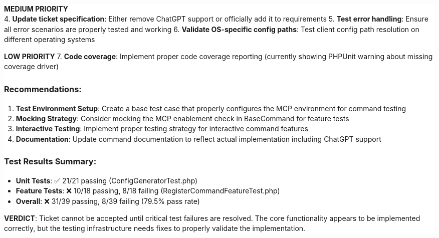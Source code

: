 **MEDIUM PRIORITY**  
4. **Update ticket specification**: Either remove ChatGPT support or officially add it to requirements
5. **Test error handling**: Ensure all error scenarios are properly tested and working
6. **Validate OS-specific config paths**: Test client config path resolution on different operating systems

**LOW PRIORITY**
7. **Code coverage**: Implement proper code coverage reporting (currently showing PHPUnit warning about missing coverage driver)

### Recommendations:

1. **Test Environment Setup**: Create a base test case that properly configures the MCP environment for command testing
2. **Mocking Strategy**: Consider mocking the MCP enablement check in BaseCommand for feature tests
3. **Interactive Testing**: Implement proper testing strategy for interactive command features
4. **Documentation**: Update command documentation to reflect actual implementation including ChatGPT support

### Test Results Summary:
- **Unit Tests**: ✅ 21/21 passing (ConfigGeneratorTest.php)  
- **Feature Tests**: ❌ 10/18 passing, 8/18 failing (RegisterCommandFeatureTest.php)
- **Overall**: ❌ 31/39 passing, 8/39 failing (79.5% pass rate)

**VERDICT**: Ticket cannot be accepted until critical test failures are resolved. The core functionality appears to be implemented correctly, but the testing infrastructure needs fixes to properly validate the implementation.